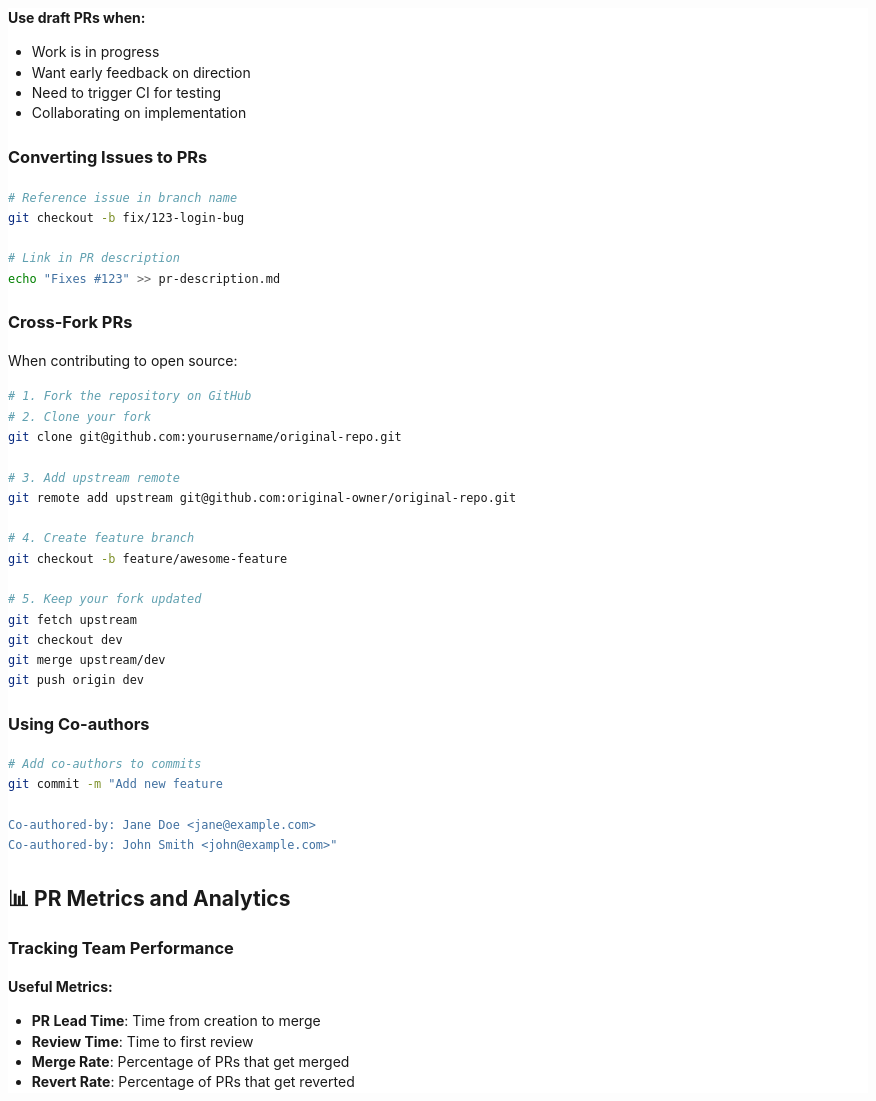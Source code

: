 **Use draft PRs when:**
- Work is in progress
- Want early feedback on direction
- Need to trigger CI for testing
- Collaborating on implementation

### Converting Issues to PRs
```bash
# Reference issue in branch name
git checkout -b fix/123-login-bug

# Link in PR description
echo "Fixes #123" >> pr-description.md
```

### Cross-Fork PRs
When contributing to open source:
```bash
# 1. Fork the repository on GitHub
# 2. Clone your fork
git clone git@github.com:yourusername/original-repo.git

# 3. Add upstream remote
git remote add upstream git@github.com:original-owner/original-repo.git

# 4. Create feature branch
git checkout -b feature/awesome-feature

# 5. Keep your fork updated
git fetch upstream
git checkout dev
git merge upstream/dev
git push origin dev
```

### Using Co-authors
```bash
# Add co-authors to commits
git commit -m "Add new feature

Co-authored-by: Jane Doe <jane@example.com>
Co-authored-by: John Smith <john@example.com>"
```

## 📊 PR Metrics and Analytics

### Tracking Team Performance

**Useful Metrics:**
- **PR Lead Time**: Time from creation to merge
- **Review Time**: Time to first review
- **Merge Rate**: Percentage of PRs that get merged
- **Revert Rate**: Percentage of PRs that get reverted
